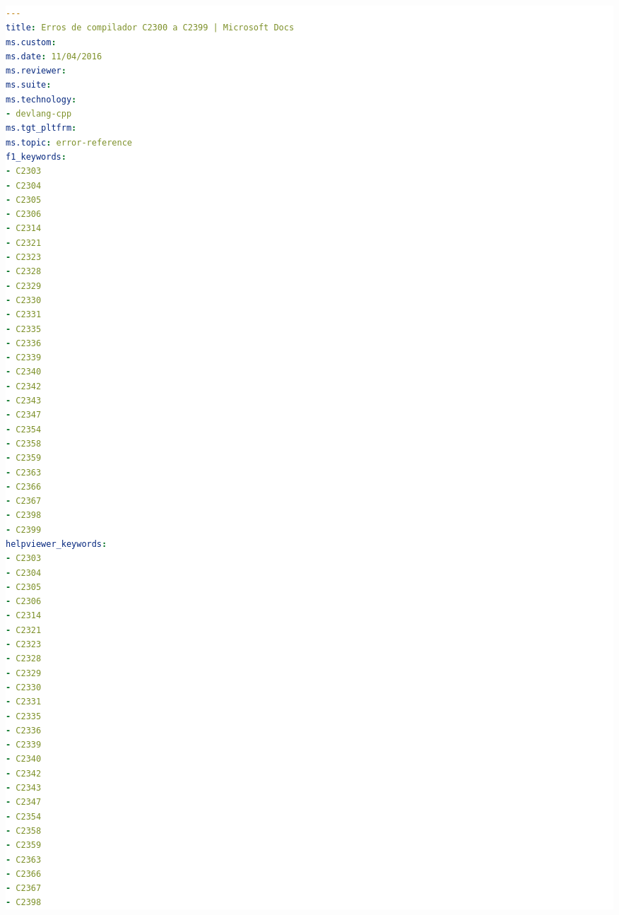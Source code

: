 ```yaml
---
title: Erros de compilador C2300 a C2399 | Microsoft Docs
ms.custom: 
ms.date: 11/04/2016
ms.reviewer: 
ms.suite: 
ms.technology:
- devlang-cpp
ms.tgt_pltfrm: 
ms.topic: error-reference
f1_keywords:
- C2303
- C2304
- C2305
- C2306
- C2314
- C2321
- C2323
- C2328
- C2329
- C2330
- C2331
- C2335
- C2336
- C2339
- C2340
- C2342
- C2343
- C2347
- C2354
- C2358
- C2359
- C2363
- C2366
- C2367
- C2398
- C2399
helpviewer_keywords:
- C2303
- C2304
- C2305
- C2306
- C2314
- C2321
- C2323
- C2328
- C2329
- C2330
- C2331
- C2335
- C2336
- C2339
- C2340
- C2342
- C2343
- C2347
- C2354
- C2358
- C2359
- C2363
- C2366
- C2367
- C2398
```
